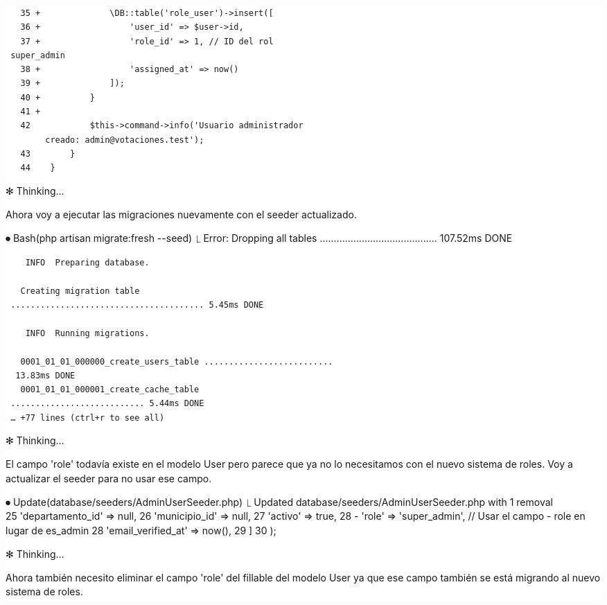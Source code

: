        35 +              \DB::table('role_user')->insert([
       36 +                  'user_id' => $user->id,
       37 +                  'role_id' => 1, // ID del rol 
     super_admin
       38 +                  'assigned_at' => now()
       39 +              ]);
       40 +          }
       41 +  
       42            $this->command->info('Usuario administrador 
            creado: admin@votaciones.test');
       43        }
       44    }

✻ Thinking…

  Ahora voy a ejecutar las migraciones nuevamente con el seeder 
  actualizado.

⏺ Bash(php artisan migrate:fresh --seed)
  ⎿  Error: Dropping all tables 
     .......................................... 107.52ms DONE

        INFO  Preparing database.  

       Creating migration table 
     ....................................... 5.45ms DONE

        INFO  Running migrations.  

       0001_01_01_000000_create_users_table ..........................
      13.83ms DONE
       0001_01_01_000001_create_cache_table 
     ........................... 5.44ms DONE
     … +77 lines (ctrl+r to see all)

✻ Thinking…

  El campo 'role' todavía existe en el modelo User pero parece que ya
   no lo necesitamos con el nuevo sistema de roles. Voy a actualizar 
  el seeder para no usar ese campo.

⏺ Update(database/seeders/AdminUserSeeder.php)
  ⎿  Updated database/seeders/AdminUserSeeder.php with 1 removal     
       25                    'departamento_id' => null,
       26                    'municipio_id' => null,
       27                    'activo' => true,
       28 -                  'role' => 'super_admin', // Usar el 
     campo
          -  role en lugar de es_admin
       28                    'email_verified_at' => now(),
       29                ]
       30            );

✻ Thinking…

  Ahora también necesito eliminar el campo 'role' del fillable del 
  modelo User ya que ese campo también se está migrando al nuevo 
  sistema de roles.
